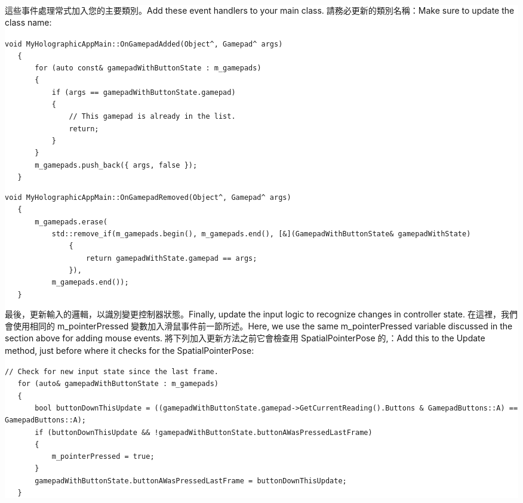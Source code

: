 <span data-ttu-id="9ef6d-145">這些事件處理常式加入您的主要類別。</span><span class="sxs-lookup"><span data-stu-id="9ef6d-145">Add these event handlers to your main class.</span></span> <span data-ttu-id="9ef6d-146">請務必更新的類別名稱：</span><span class="sxs-lookup"><span data-stu-id="9ef6d-146">Make sure to update the class name:</span></span>

```
void MyHolographicAppMain::OnGamepadAdded(Object^, Gamepad^ args)
   {
       for (auto const& gamepadWithButtonState : m_gamepads)
       {
           if (args == gamepadWithButtonState.gamepad)
           {
               // This gamepad is already in the list.
               return;
           }
       }
       m_gamepads.push_back({ args, false });
   }
```

```
void MyHolographicAppMain::OnGamepadRemoved(Object^, Gamepad^ args)
   {
       m_gamepads.erase(
           std::remove_if(m_gamepads.begin(), m_gamepads.end(), [&](GamepadWithButtonState& gamepadWithState)
               {
                   return gamepadWithState.gamepad == args;
               }),
           m_gamepads.end());
   }
```

<span data-ttu-id="9ef6d-147">最後，更新輸入的邏輯，以識別變更控制器狀態。</span><span class="sxs-lookup"><span data-stu-id="9ef6d-147">Finally, update the input logic to recognize changes in controller state.</span></span> <span data-ttu-id="9ef6d-148">在這裡，我們會使用相同的 m_pointerPressed 變數加入滑鼠事件前一節所述。</span><span class="sxs-lookup"><span data-stu-id="9ef6d-148">Here, we use the same m_pointerPressed variable discussed in the section above for adding mouse events.</span></span> <span data-ttu-id="9ef6d-149">將下列加入更新方法之前它會檢查用 SpatialPointerPose 的,：</span><span class="sxs-lookup"><span data-stu-id="9ef6d-149">Add this to the Update method, just before where it checks for the SpatialPointerPose:</span></span>

```
// Check for new input state since the last frame.
   for (auto& gamepadWithButtonState : m_gamepads)
   {
       bool buttonDownThisUpdate = ((gamepadWithButtonState.gamepad->GetCurrentReading().Buttons & GamepadButtons::A) == GamepadButtons::A);
       if (buttonDownThisUpdate && !gamepadWithButtonState.buttonAWasPressedLastFrame)
       {
           m_pointerPressed = true;
       }
       gamepadWithButtonState.buttonAWasPressedLastFrame = buttonDownThisUpdate;
   }
```

